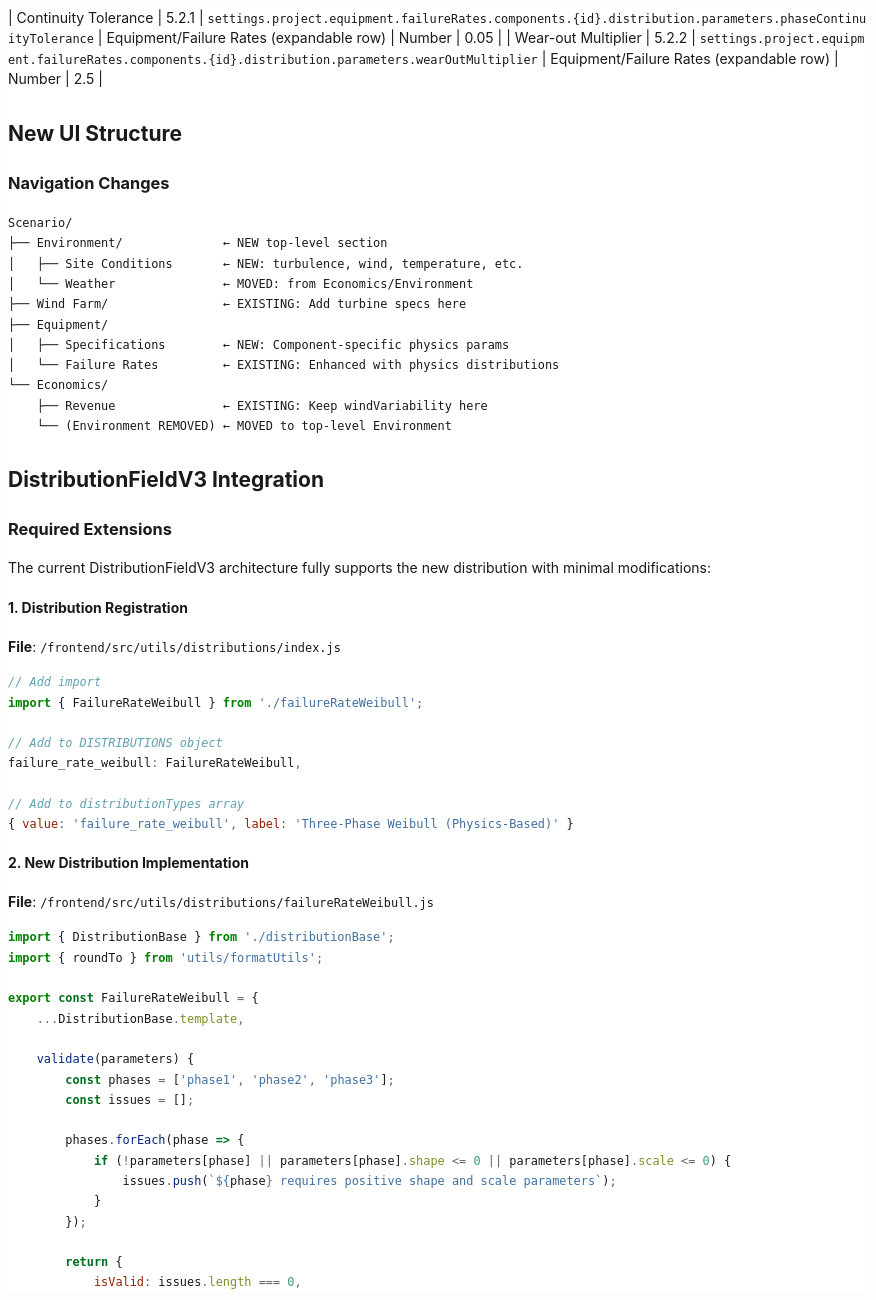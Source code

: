 | Continuity Tolerance | 5.2.1 | `settings.project.equipment.failureRates.components.{id}.distribution.parameters.phaseContinuityTolerance` | Equipment/Failure Rates (expandable row) | Number | 0.05 |
| Wear-out Multiplier | 5.2.2 | `settings.project.equipment.failureRates.components.{id}.distribution.parameters.wearOutMultiplier` | Equipment/Failure Rates (expandable row) | Number | 2.5 |

## New UI Structure

### Navigation Changes
```
Scenario/
├── Environment/              ← NEW top-level section
│   ├── Site Conditions       ← NEW: turbulence, wind, temperature, etc.
│   └── Weather               ← MOVED: from Economics/Environment
├── Wind Farm/                ← EXISTING: Add turbine specs here
├── Equipment/
│   ├── Specifications        ← NEW: Component-specific physics params
│   └── Failure Rates         ← EXISTING: Enhanced with physics distributions
└── Economics/
    ├── Revenue               ← EXISTING: Keep windVariability here
    └── (Environment REMOVED) ← MOVED to top-level Environment
```

## DistributionFieldV3 Integration

### Required Extensions

The current DistributionFieldV3 architecture fully supports the new distribution with minimal modifications:

#### 1. Distribution Registration
**File**: `/frontend/src/utils/distributions/index.js`
```javascript
// Add import
import { FailureRateWeibull } from './failureRateWeibull';

// Add to DISTRIBUTIONS object
failure_rate_weibull: FailureRateWeibull,

// Add to distributionTypes array
{ value: 'failure_rate_weibull', label: 'Three-Phase Weibull (Physics-Based)' }
```

#### 2. New Distribution Implementation
**File**: `/frontend/src/utils/distributions/failureRateWeibull.js`
```javascript
import { DistributionBase } from './distributionBase';
import { roundTo } from 'utils/formatUtils';

export const FailureRateWeibull = {
    ...DistributionBase.template,

    validate(parameters) {
        const phases = ['phase1', 'phase2', 'phase3'];
        const issues = [];

        phases.forEach(phase => {
            if (!parameters[phase] || parameters[phase].shape <= 0 || parameters[phase].scale <= 0) {
                issues.push(`${phase} requires positive shape and scale parameters`);
            }
        });

        return {
            isValid: issues.length === 0,
```